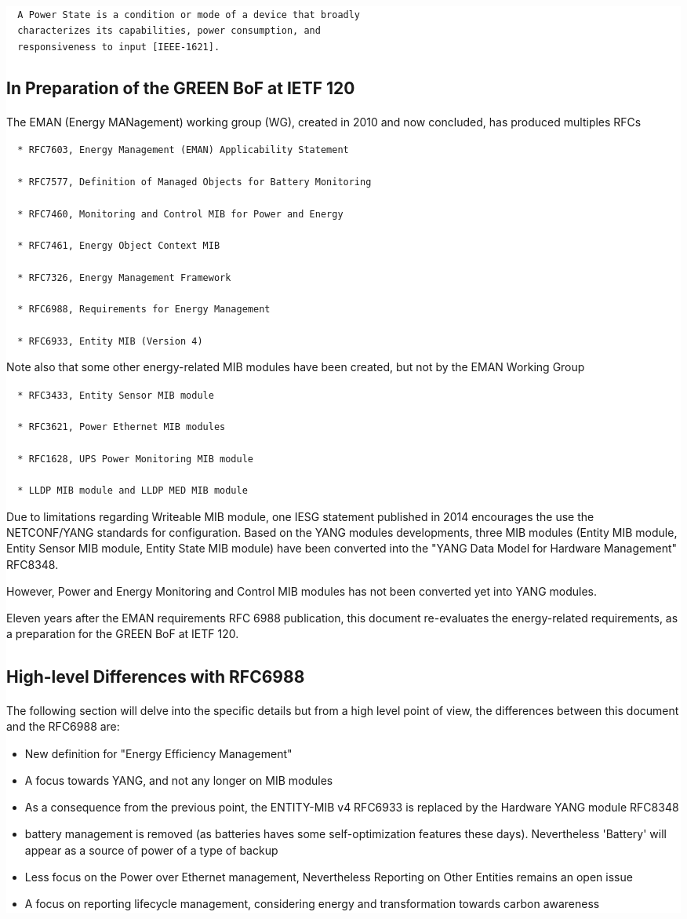       A Power State is a condition or mode of a device that broadly
      characterizes its capabilities, power consumption, and
      responsiveness to input [IEEE-1621].

## In Preparation of the GREEN BoF at IETF 120

   The EMAN (Energy MANagement) working group (WG), created in 2010 and now concluded, has produced multiples RFCs

      * RFC7603, Energy Management (EMAN) Applicability Statement

      * RFC7577, Definition of Managed Objects for Battery Monitoring

      * RFC7460, Monitoring and Control MIB for Power and Energy

      * RFC7461, Energy Object Context MIB

      * RFC7326, Energy Management Framework

      * RFC6988, Requirements for Energy Management

      * RFC6933, Entity MIB (Version 4)

   Note also that some other energy-related MIB modules have been created, but not by the EMAN Working Group

      * RFC3433, Entity Sensor MIB module

      * RFC3621, Power Ethernet MIB modules

      * RFC1628, UPS Power Monitoring MIB module

      * LLDP MIB module and LLDP MED MIB module

   Due to limitations regarding Writeable MIB module, one IESG statement published in 2014 encourages the use the NETCONF/YANG standards for configuration. Based on the YANG modules    developments, three MIB  modules (Entity MIB module, Entity Sensor MIB module, Entity State MIB module) have been converted into the "YANG Data Model for Hardware Management" RFC8348.

   However, Power and Energy Monitoring and Control MIB modules has not been converted yet into YANG modules.

   Eleven years after the EMAN requirements RFC 6988 publication, this document re-evaluates the energy-related requirements, as a preparation for the GREEN BoF at IETF 120.

## High-level Differences with RFC6988

The following section will delve into the specific details but from a high level point of view, the differences between this document and the RFC6988 are:

- New definition for "Energy Efficiency Management"

- A focus towards YANG, and not any longer on MIB modules

- As a consequence from the previous point, the ENTITY-MIB v4 RFC6933 is replaced by the Hardware YANG module RFC8348

- battery management is removed (as batteries haves some self-optimization features these days). Nevertheless 'Battery' will appear as a source of power of a type of backup

- Less focus on the Power over Ethernet management, Nevertheless Reporting on Other Entities remains an open issue

- A focus on reporting lifecycle management, considering energy and transformation towards carbon awareness
